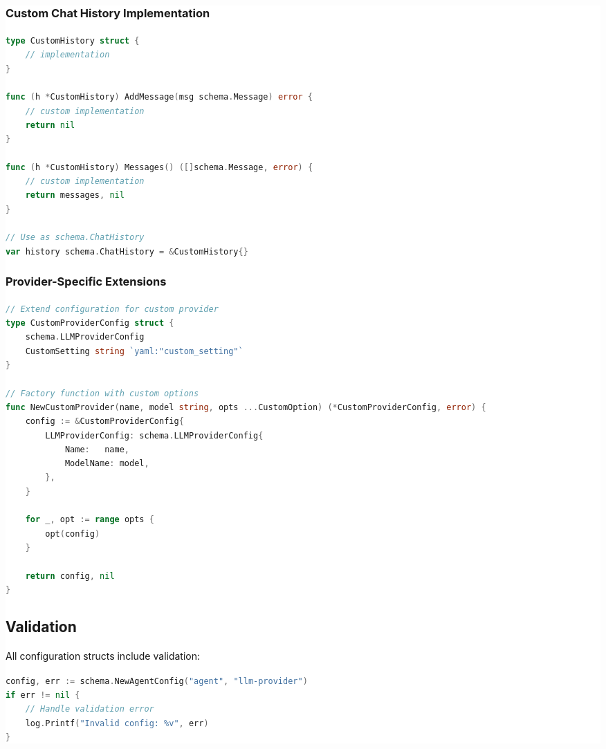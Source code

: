 ### Custom Chat History Implementation

```go
type CustomHistory struct {
    // implementation
}

func (h *CustomHistory) AddMessage(msg schema.Message) error {
    // custom implementation
    return nil
}

func (h *CustomHistory) Messages() ([]schema.Message, error) {
    // custom implementation
    return messages, nil
}

// Use as schema.ChatHistory
var history schema.ChatHistory = &CustomHistory{}
```

### Provider-Specific Extensions

```go
// Extend configuration for custom provider
type CustomProviderConfig struct {
    schema.LLMProviderConfig
    CustomSetting string `yaml:"custom_setting"`
}

// Factory function with custom options
func NewCustomProvider(name, model string, opts ...CustomOption) (*CustomProviderConfig, error) {
    config := &CustomProviderConfig{
        LLMProviderConfig: schema.LLMProviderConfig{
            Name:   name,
            ModelName: model,
        },
    }

    for _, opt := range opts {
        opt(config)
    }

    return config, nil
}
```

## Validation

All configuration structs include validation:

```go
config, err := schema.NewAgentConfig("agent", "llm-provider")
if err != nil {
    // Handle validation error
    log.Printf("Invalid config: %v", err)
}
```
